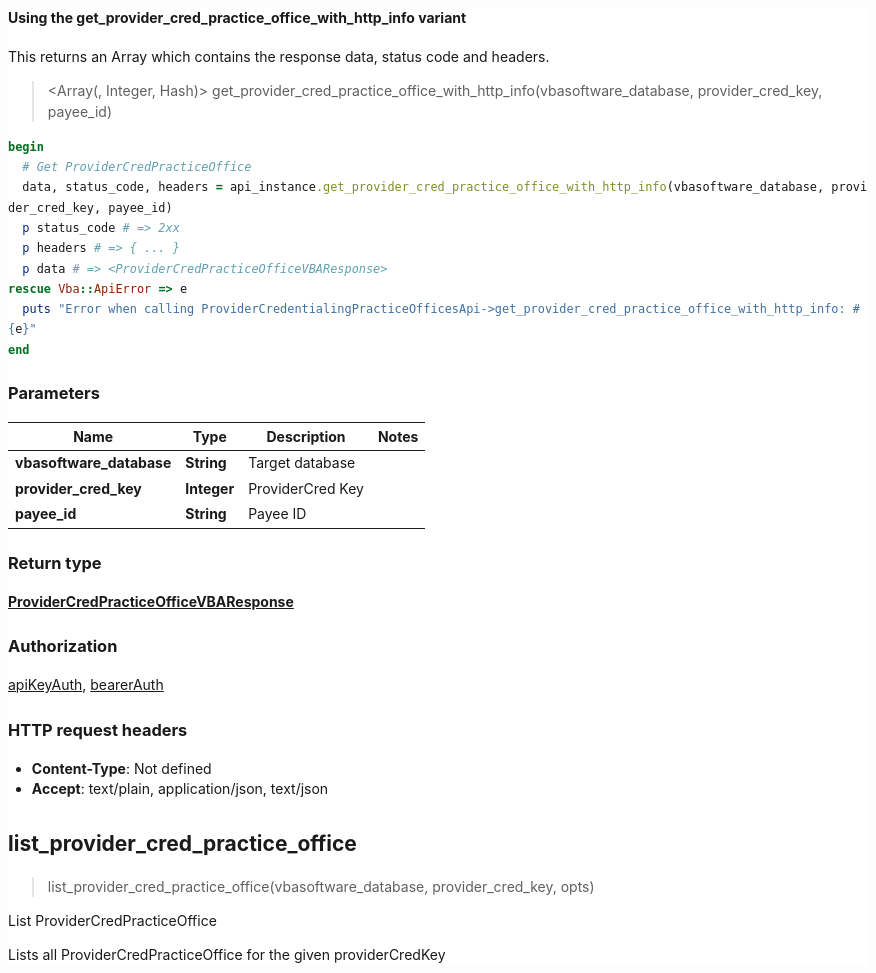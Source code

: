 #### Using the get_provider_cred_practice_office_with_http_info variant

This returns an Array which contains the response data, status code and headers.

> <Array(<ProviderCredPracticeOfficeVBAResponse>, Integer, Hash)> get_provider_cred_practice_office_with_http_info(vbasoftware_database, provider_cred_key, payee_id)

```ruby
begin
  # Get ProviderCredPracticeOffice
  data, status_code, headers = api_instance.get_provider_cred_practice_office_with_http_info(vbasoftware_database, provider_cred_key, payee_id)
  p status_code # => 2xx
  p headers # => { ... }
  p data # => <ProviderCredPracticeOfficeVBAResponse>
rescue Vba::ApiError => e
  puts "Error when calling ProviderCredentialingPracticeOfficesApi->get_provider_cred_practice_office_with_http_info: #{e}"
end
```

### Parameters

| Name | Type | Description | Notes |
| ---- | ---- | ----------- | ----- |
| **vbasoftware_database** | **String** | Target database |  |
| **provider_cred_key** | **Integer** | ProviderCred Key |  |
| **payee_id** | **String** | Payee ID |  |

### Return type

[**ProviderCredPracticeOfficeVBAResponse**](ProviderCredPracticeOfficeVBAResponse.md)

### Authorization

[apiKeyAuth](../README.md#apiKeyAuth), [bearerAuth](../README.md#bearerAuth)

### HTTP request headers

- **Content-Type**: Not defined
- **Accept**: text/plain, application/json, text/json


## list_provider_cred_practice_office

> <ProviderCredPracticeOfficeListVBAResponse> list_provider_cred_practice_office(vbasoftware_database, provider_cred_key, opts)

List ProviderCredPracticeOffice

Lists all ProviderCredPracticeOffice for the given providerCredKey
